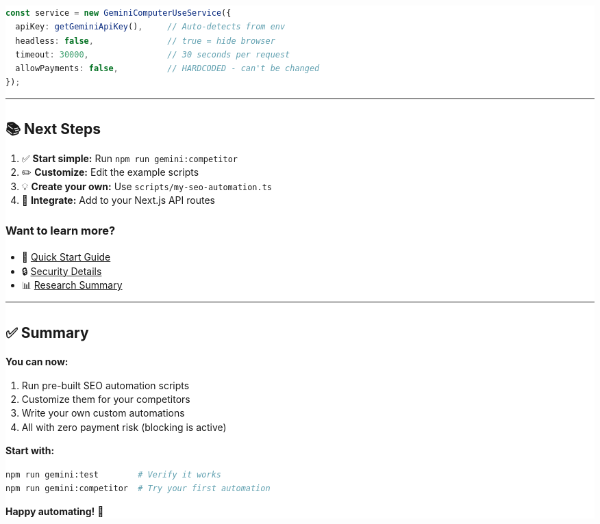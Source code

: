 ```typescript
const service = new GeminiComputerUseService({
  apiKey: getGeminiApiKey(),     // Auto-detects from env
  headless: false,               // true = hide browser
  timeout: 30000,                // 30 seconds per request
  allowPayments: false,          // HARDCODED - can't be changed
});
```

---

## 📚 Next Steps

1. ✅ **Start simple:** Run `npm run gemini:competitor`
2. ✏️ **Customize:** Edit the example scripts
3. 💡 **Create your own:** Use `scripts/my-seo-automation.ts`
4. 🚀 **Integrate:** Add to your Next.js API routes

### Want to learn more?

- 📖 [Quick Start Guide](GEMINI_COMPUTER_USE_QUICKSTART.md)
- 🔒 [Security Details](security/NO_PAYMENTS_SECURITY.md)
- 📊 [Research Summary](research/GEMINI_2.5_COMPUTER_USE_RESEARCH.md)

---

## ✅ Summary

**You can now:**
1. Run pre-built SEO automation scripts
2. Customize them for your competitors
3. Write your own custom automations
4. All with zero payment risk (blocking is active)

**Start with:**
```bash
npm run gemini:test        # Verify it works
npm run gemini:competitor  # Try your first automation
```

**Happy automating!** 🚀
